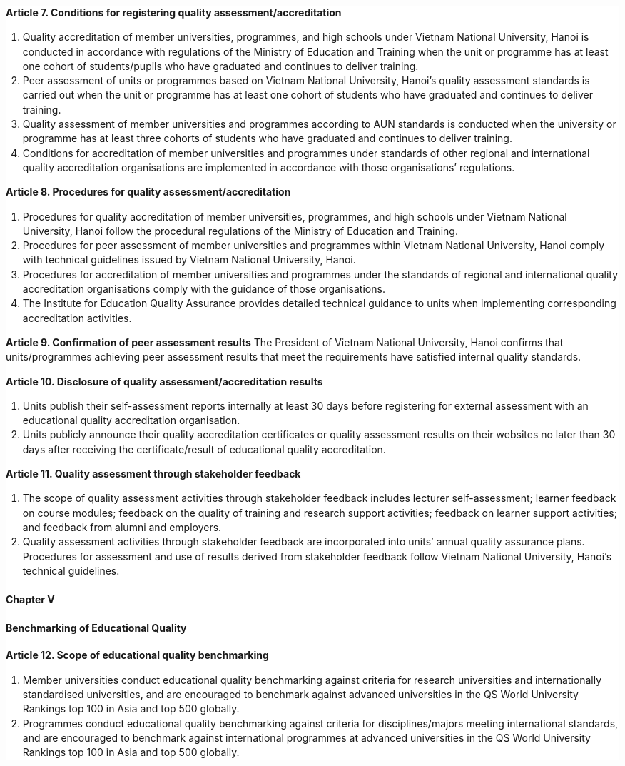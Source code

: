 **Article 7. Conditions for registering quality assessment/accreditation**
1. Quality accreditation of member universities, programmes, and high schools under Vietnam National University, Hanoi is conducted in accordance with regulations of the Ministry of Education and Training when the unit or programme has at least one cohort of students/pupils who have graduated and continues to deliver training.
2. Peer assessment of units or programmes based on Vietnam National University, Hanoi’s quality assessment standards is carried out when the unit or programme has at least one cohort of students who have graduated and continues to deliver training.
3. Quality assessment of member universities and programmes according to AUN standards is conducted when the university or programme has at least three cohorts of students who have graduated and continues to deliver training.
4. Conditions for accreditation of member universities and programmes under standards of other regional and international quality accreditation organisations are implemented in accordance with those organisations’ regulations.

**Article 8. Procedures for quality assessment/accreditation**
1. Procedures for quality accreditation of member universities, programmes, and high schools under Vietnam National University, Hanoi follow the procedural regulations of the Ministry of Education and Training.
2. Procedures for peer assessment of member universities and programmes within Vietnam National University, Hanoi comply with technical guidelines issued by Vietnam National University, Hanoi.
3. Procedures for accreditation of member universities and programmes under the standards of regional and international quality accreditation organisations comply with the guidance of those organisations.
4. The Institute for Education Quality Assurance provides detailed technical guidance to units when implementing corresponding accreditation activities.

**Article 9. Confirmation of peer assessment results**
The President of Vietnam National University, Hanoi confirms that units/programmes achieving peer assessment results that meet the requirements have satisfied internal quality standards.

**Article 10. Disclosure of quality assessment/accreditation results**
1. Units publish their self-assessment reports internally at least 30 days before registering for external assessment with an educational quality accreditation organisation.
2. Units publicly announce their quality accreditation certificates or quality assessment results on their websites no later than 30 days after receiving the certificate/result of educational quality accreditation.

**Article 11. Quality assessment through stakeholder feedback**
1. The scope of quality assessment activities through stakeholder feedback includes lecturer self-assessment; learner feedback on course modules; feedback on the quality of training and research support activities; feedback on learner support activities; and feedback from alumni and employers.
2. Quality assessment activities through stakeholder feedback are incorporated into units’ annual quality assurance plans. Procedures for assessment and use of results derived from stakeholder feedback follow Vietnam National University, Hanoi’s technical guidelines.

#### **Chapter V**
#### **Benchmarking of Educational Quality**

**Article 12. Scope of educational quality benchmarking**
1. Member universities conduct educational quality benchmarking against criteria for research universities and internationally standardised universities, and are encouraged to benchmark against advanced universities in the QS World University Rankings top 100 in Asia and top 500 globally.
2. Programmes conduct educational quality benchmarking against criteria for disciplines/majors meeting international standards, and are encouraged to benchmark against international programmes at advanced universities in the QS World University Rankings top 100 in Asia and top 500 globally.
